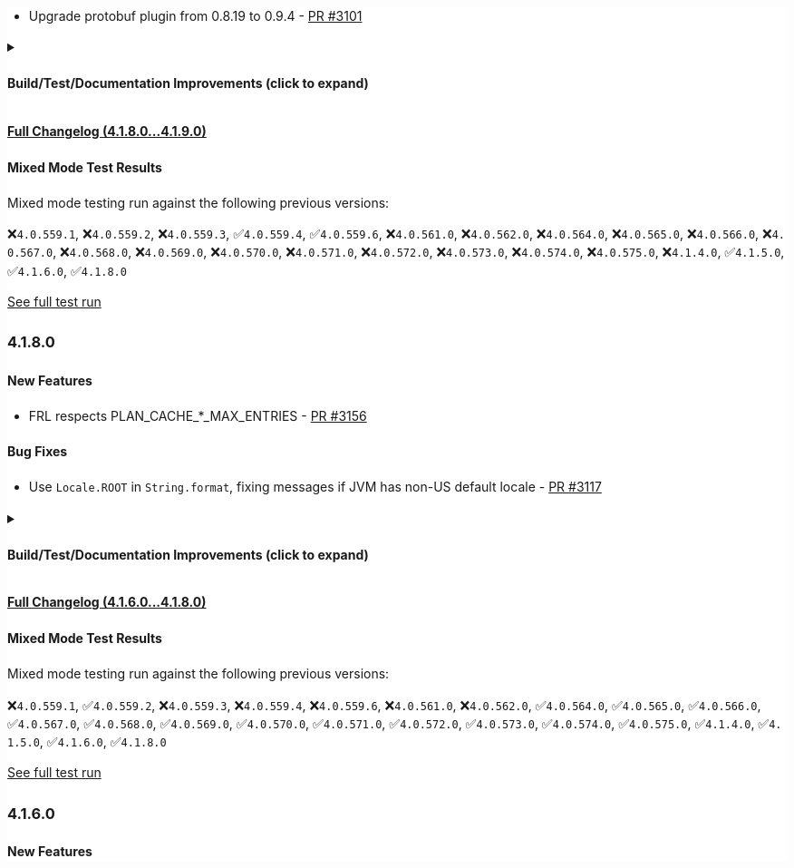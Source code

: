 * Upgrade protobuf plugin from 0.8.19 to 0.9.4 - [PR #3101](https://github.com/FoundationDB/fdb-record-layer/pull/3101)

<details><summary>

<h4> Build/Test/Documentation Improvements (click to expand) </h4>

</summary></details>


**[Full Changelog (4.1.8.0...4.1.9.0)](https://github.com/FoundationDB/fdb-record-layer/compare/4.1.8.0...4.1.9.0)**

#### Mixed Mode Test Results

Mixed mode testing run against the following previous versions:

❌`4.0.559.1`, ❌`4.0.559.2`, ❌`4.0.559.3`, ✅`4.0.559.4`, ✅`4.0.559.6`, ❌`4.0.561.0`, ❌`4.0.562.0`, ❌`4.0.564.0`, ❌`4.0.565.0`, ❌`4.0.566.0`, ❌`4.0.567.0`, ❌`4.0.568.0`, ❌`4.0.569.0`, ❌`4.0.570.0`, ❌`4.0.571.0`, ❌`4.0.572.0`, ❌`4.0.573.0`, ❌`4.0.574.0`, ❌`4.0.575.0`, ❌`4.1.4.0`, ✅`4.1.5.0`, ✅`4.1.6.0`, ✅`4.1.8.0`

[See full test run](https://github.com/FoundationDB/fdb-record-layer/actions/runs/13729472581)


### 4.1.8.0

<h4> New Features </h4>

* FRL respects PLAN_CACHE_*_MAX_ENTRIES - [PR #3156](https://github.com/FoundationDB/fdb-record-layer/pull/3156)
<h4> Bug Fixes </h4>

* Use `Locale.ROOT` in `String.format`, fixing messages if JVM has non-US default locale - [PR #3117](https://github.com/FoundationDB/fdb-record-layer/pull/3117)

<details><summary>

<h4> Build/Test/Documentation Improvements (click to expand) </h4>

</summary></details>


**[Full Changelog (4.1.6.0...4.1.8.0)](https://github.com/FoundationDB/fdb-record-layer/compare/4.1.6.0...4.1.8.0)**

#### Mixed Mode Test Results

Mixed mode testing run against the following previous versions:

❌`4.0.559.1`, ✅`4.0.559.2`, ❌`4.0.559.3`, ❌`4.0.559.4`, ❌`4.0.559.6`, ❌`4.0.561.0`, ❌`4.0.562.0`, ✅`4.0.564.0`, ✅`4.0.565.0`, ✅`4.0.566.0`, ✅`4.0.567.0`, ✅`4.0.568.0`, ✅`4.0.569.0`, ✅`4.0.570.0`, ✅`4.0.571.0`, ✅`4.0.572.0`, ✅`4.0.573.0`, ✅`4.0.574.0`, ✅`4.0.575.0`, ✅`4.1.4.0`, ✅`4.1.5.0`, ✅`4.1.6.0`, ✅`4.1.8.0`

[See full test run](https://github.com/FoundationDB/fdb-record-layer/actions/runs/13411580367)

### 4.1.6.0

<h4> New Features </h4>
